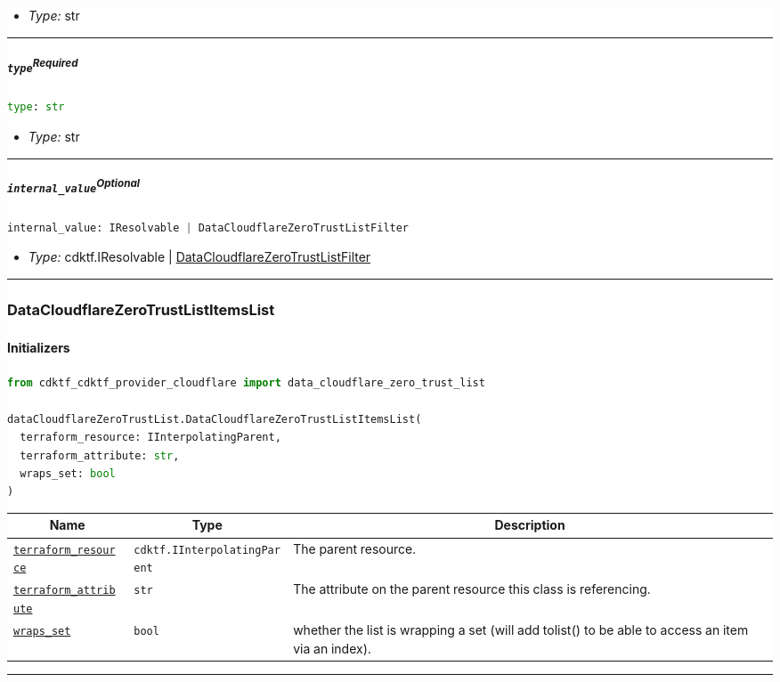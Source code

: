 - *Type:* str

---

##### `type`<sup>Required</sup> <a name="type" id="@cdktf/provider-cloudflare.dataCloudflareZeroTrustList.DataCloudflareZeroTrustListFilterOutputReference.property.type"></a>

```python
type: str
```

- *Type:* str

---

##### `internal_value`<sup>Optional</sup> <a name="internal_value" id="@cdktf/provider-cloudflare.dataCloudflareZeroTrustList.DataCloudflareZeroTrustListFilterOutputReference.property.internalValue"></a>

```python
internal_value: IResolvable | DataCloudflareZeroTrustListFilter
```

- *Type:* cdktf.IResolvable | <a href="#@cdktf/provider-cloudflare.dataCloudflareZeroTrustList.DataCloudflareZeroTrustListFilter">DataCloudflareZeroTrustListFilter</a>

---


### DataCloudflareZeroTrustListItemsList <a name="DataCloudflareZeroTrustListItemsList" id="@cdktf/provider-cloudflare.dataCloudflareZeroTrustList.DataCloudflareZeroTrustListItemsList"></a>

#### Initializers <a name="Initializers" id="@cdktf/provider-cloudflare.dataCloudflareZeroTrustList.DataCloudflareZeroTrustListItemsList.Initializer"></a>

```python
from cdktf_cdktf_provider_cloudflare import data_cloudflare_zero_trust_list

dataCloudflareZeroTrustList.DataCloudflareZeroTrustListItemsList(
  terraform_resource: IInterpolatingParent,
  terraform_attribute: str,
  wraps_set: bool
)
```

| **Name** | **Type** | **Description** |
| --- | --- | --- |
| <code><a href="#@cdktf/provider-cloudflare.dataCloudflareZeroTrustList.DataCloudflareZeroTrustListItemsList.Initializer.parameter.terraformResource">terraform_resource</a></code> | <code>cdktf.IInterpolatingParent</code> | The parent resource. |
| <code><a href="#@cdktf/provider-cloudflare.dataCloudflareZeroTrustList.DataCloudflareZeroTrustListItemsList.Initializer.parameter.terraformAttribute">terraform_attribute</a></code> | <code>str</code> | The attribute on the parent resource this class is referencing. |
| <code><a href="#@cdktf/provider-cloudflare.dataCloudflareZeroTrustList.DataCloudflareZeroTrustListItemsList.Initializer.parameter.wrapsSet">wraps_set</a></code> | <code>bool</code> | whether the list is wrapping a set (will add tolist() to be able to access an item via an index). |

---